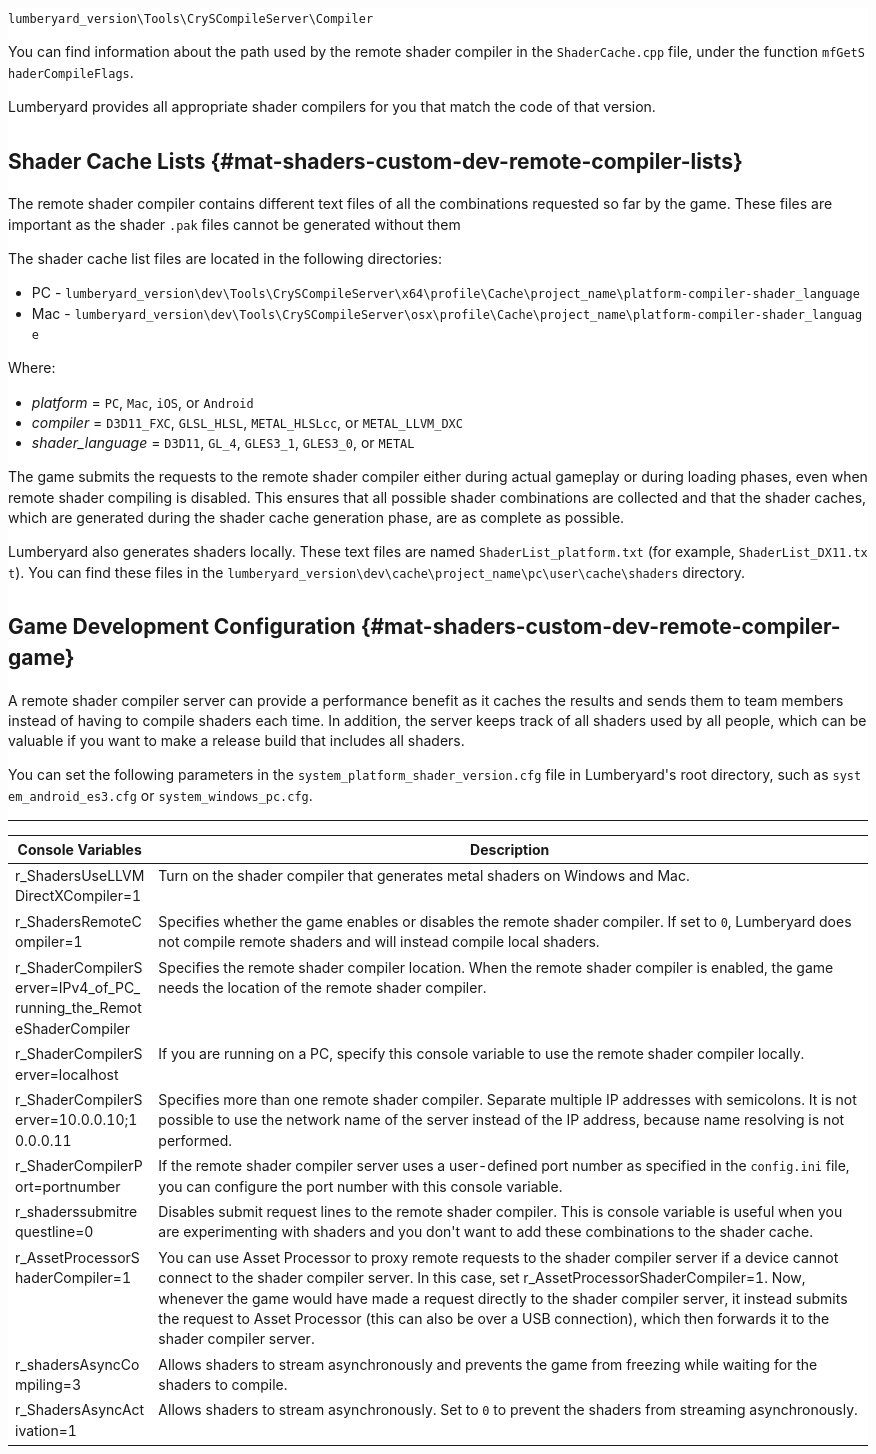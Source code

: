 `lumberyard_version\Tools\CrySCompileServer\Compiler`

You can find information about the path used by the remote shader compiler in the `ShaderCache.cpp` file, under the function `mfGetShaderCompileFlags`\.

Lumberyard provides all appropriate shader compilers for you that match the code of that version\.

## Shader Cache Lists {#mat-shaders-custom-dev-remote-compiler-lists}

The remote shader compiler contains different text files of all the combinations requested so far by the game\. These files are important as the shader `.pak` files cannot be generated without them

The shader cache list files are located in the following directories:
+ PC - `lumberyard_version\dev\Tools\CrySCompileServer\x64\profile\Cache\project_name\platform-compiler-shader_language`
+ Mac - `lumberyard_version\dev\Tools\CrySCompileServer\osx\profile\Cache\project_name\platform-compiler-shader_language`

Where:
+ *platform* = `PC`, `Mac`, `iOS`, or `Android`
+ *compiler* = `D3D11_FXC`, `GLSL_HLSL`, `METAL_HLSLcc`, or `METAL_LLVM_DXC`
+ *shader\_language* = `D3D11`, `GL_4`, `GLES3_1`, `GLES3_0`, or `METAL`

The game submits the requests to the remote shader compiler either during actual gameplay or during loading phases, even when remote shader compiling is disabled\. This ensures that all possible shader combinations are collected and that the shader caches, which are generated during the shader cache generation phase, are as complete as possible\.

Lumberyard also generates shaders locally\. These text files are named `ShaderList_platform.txt` \(for example, `ShaderList_DX11.txt`\)\. You can find these files in the `lumberyard_version\dev\cache\project_name\pc\user\cache\shaders` directory\.

## Game Development Configuration {#mat-shaders-custom-dev-remote-compiler-game}

A remote shader compiler server can provide a performance benefit as it caches the results and sends them to team members instead of having to compile shaders each time\. In addition, the server keeps track of all shaders used by all people, which can be valuable if you want to make a release build that includes all shaders\.

You can set the following parameters in the `system_platform_shader_version.cfg` file in Lumberyard's root directory, such as `system_android_es3.cfg` or `system_windows_pc.cfg`\.


****

| Console Variables | Description |
| --- | --- |
| r\_ShadersUseLLVMDirectXCompiler=1 |  Turn on the shader compiler that generates metal shaders on Windows and Mac\.  |
| r\_ShadersRemoteCompiler=1 |  Specifies whether the game enables or disables the remote shader compiler\.  If set to `0`, Lumberyard does not compile remote shaders and will instead compile local shaders\.  |
| r\_ShaderCompilerServer=IPv4\_of\_PC\_running\_the\_RemoteShaderCompiler |  Specifies the remote shader compiler location\. When the remote shader compiler is enabled, the game needs the location of the remote shader compiler\.  |
| r\_ShaderCompilerServer=localhost | If you are running on a PC, specify this console variable to use the remote shader compiler locally\. |
| r\_ShaderCompilerServer=10\.0\.0\.10;10\.0\.0\.11 |  Specifies more than one remote shader compiler\. Separate multiple IP addresses with semicolons\.  It is not possible to use the network name of the server instead of the IP address, because name resolving is not performed\.   |
| r\_ShaderCompilerPort=portnumber |  If the remote shader compiler server uses a user\-defined port number as specified in the `config.ini` file, you can configure the port number with this console variable\.  |
| r\_shaderssubmitrequestline=0 |  Disables submit request lines to the remote shader compiler\. This is console variable is useful when you are experimenting with shaders and you don't want to add these combinations to the shader cache\.  |
| r\_AssetProcessorShaderCompiler=1 | You can use Asset Processor to proxy remote requests to the shader compiler server if a device cannot connect to the shader compiler server\. In this case, set r\_AssetProcessorShaderCompiler=1\. Now, whenever the game would have made a request directly to the shader compiler server, it instead submits the request to Asset Processor \(this can also be over a USB connection\), which then forwards it to the shader compiler server\. |
| r\_shadersAsyncCompiling=3 |  Allows shaders to stream asynchronously and prevents the game from freezing while waiting for the shaders to compile\.  |
| r\_ShadersAsyncActivation=1 |  Allows shaders to stream asynchronously\. Set to `0` to prevent the shaders from streaming asynchronously\.  |
